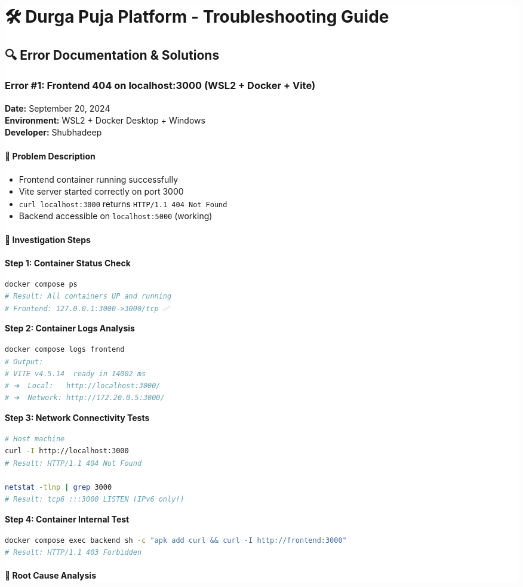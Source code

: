 # 🛠️ Durga Puja Platform - Troubleshooting Guide

## 🔍 Error Documentation & Solutions

### Error #1: Frontend 404 on localhost:3000 (WSL2 + Docker + Vite)

**Date:** September 20, 2024  
**Environment:** WSL2 + Docker Desktop + Windows  
**Developer:** Shubhadeep  

#### 🐛 Problem Description
- Frontend container running successfully
- Vite server started correctly on port 3000
- `curl localhost:3000` returns `HTTP/1.1 404 Not Found`
- Backend accessible on `localhost:5000` (working)

#### 🔬 Investigation Steps

**Step 1: Container Status Check**
```bash
docker compose ps
# Result: All containers UP and running
# Frontend: 127.0.0.1:3000->3000/tcp ✅
```

**Step 2: Container Logs Analysis**
```bash
docker compose logs frontend
# Output:
# VITE v4.5.14  ready in 14002 ms
# ➜  Local:   http://localhost:3000/
# ➜  Network: http://172.20.0.5:3000/
```

**Step 3: Network Connectivity Tests**
```bash
# Host machine
curl -I http://localhost:3000
# Result: HTTP/1.1 404 Not Found

netstat -tlnp | grep 3000
# Result: tcp6 :::3000 LISTEN (IPv6 only!)
```

**Step 4: Container Internal Test**
```bash
docker compose exec backend sh -c "apk add curl && curl -I http://frontend:3000"
# Result: HTTP/1.1 403 Forbidden
```

#### 🎯 Root Cause Analysis

